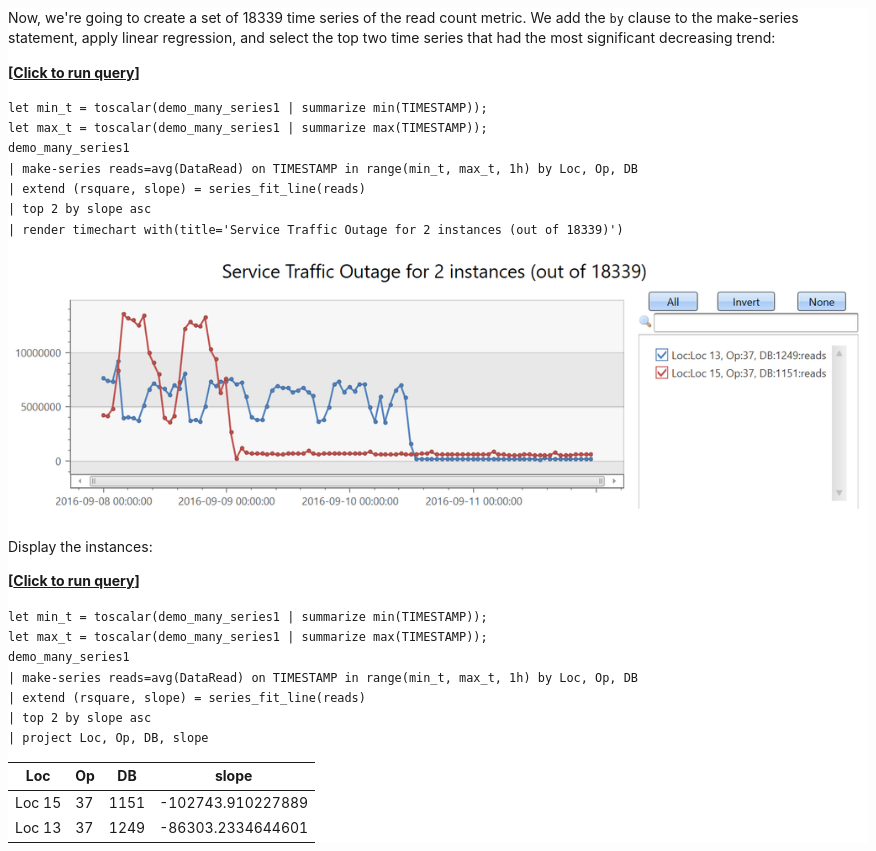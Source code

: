 Now, we're going to create a set of 18339 time series of the read count metric. We add the `by` clause to the make-series statement, apply linear regression, and select the top two time series that had the most significant decreasing trend:

**\[**[**Click to run query**](https://dataexplorer.azure.com/clusters/help/databases/Samples?query=H4sIAAAAAAAAA5WPsU7DQBBE+3zFdLmTTGHSgFAKUCiQiIKIe2u5rJ0T9l3YWwcH5eO5JBIFVJSzmnmz07Gi96FWzKExOepIzIb7WPcUDnVi8ZxKHJGGvifxX3yym+pp+biu7pcv1t4Bk+5EofFfFBp/U/4EJsdse+eri4QwbdKc9q1ZkNJrVhYx4IcCHyAUWjbnRcXlpQLl1uLtgOfoCqx2BRYPGcyjctjASPoYSLhA6uKObR5waasbr3XnA5tzrc0RjTtcn0hnKyg55KtkDAvU9+y2JIpPr1ujXjueT9cse+8YlVDTeIfVoNQymiiZ5ENSCi4vM3FQxAblzWx2a6f2G2UcBRyWAQAA)**\]**

```kusto
let min_t = toscalar(demo_many_series1 | summarize min(TIMESTAMP));  
let max_t = toscalar(demo_many_series1 | summarize max(TIMESTAMP));  
demo_many_series1
| make-series reads=avg(DataRead) on TIMESTAMP in range(min_t, max_t, 1h) by Loc, Op, DB
| extend (rsquare, slope) = series_fit_line(reads)
| top 2 by slope asc 
| render timechart with(title='Service Traffic Outage for 2 instances (out of 18339)')
```

![Time series top two.](media/time-series-analysis/time-series-top-2.png)

Display the instances:

**\[**[**Click to run query**](https://dataexplorer.azure.com/clusters/help/databases/Samples?query=H4sIAAAAAAAAA5WPvW4CMRCEe55iSlsyBWkjChApIoESAb21udsQg38O26AD8fDx3SEUJVXKWc18s2M5wxmvM6bIIVVkKYqaXdCO/EUnjobTBDekk3MUzZU7u9i+rl4229nqXcpnYGQ7CrX/olD7m/InMLoV24HHg0RkqtOUzjuxoEzroiSCx4MC4xHJ71j0i9TwksLkS+LjgmWoFN4ahcW8gLnN7GuImI4niqyQbGhYlgFDm/40WVvjWfS1skRyaPDUkXorKFXl2MSw5yr/pN9Z31SyxuhbAQAA)**\]**

```kusto
let min_t = toscalar(demo_many_series1 | summarize min(TIMESTAMP));  
let max_t = toscalar(demo_many_series1 | summarize max(TIMESTAMP));  
demo_many_series1
| make-series reads=avg(DataRead) on TIMESTAMP in range(min_t, max_t, 1h) by Loc, Op, DB
| extend (rsquare, slope) = series_fit_line(reads)
| top 2 by slope asc
| project Loc, Op, DB, slope 
```

| Loc | Op | DB | slope |
| --- | --- | --- | --- |
| Loc 15 | 37 | 1151 | -102743.910227889 |
| Loc 13 | 37 | 1249 | -86303.2334644601 |

